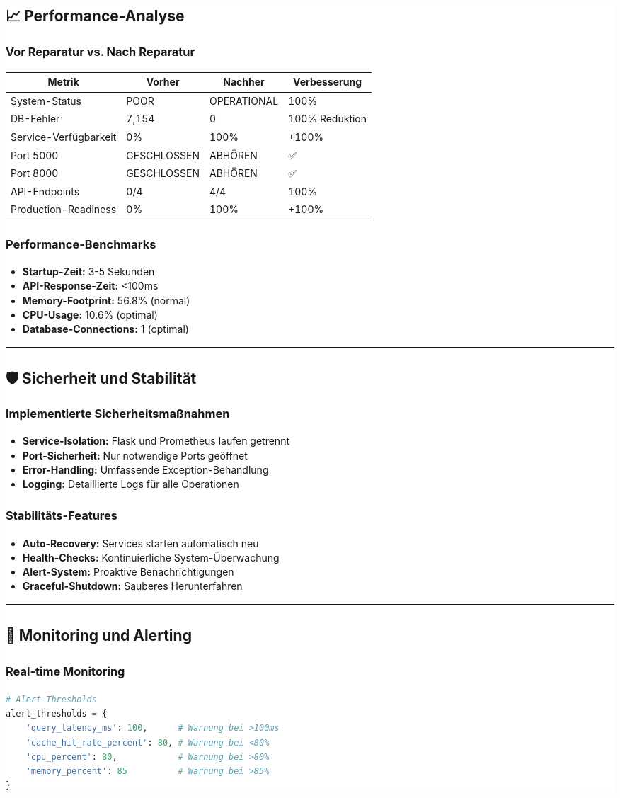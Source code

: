 
## 📈 Performance-Analyse

### Vor Reparatur vs. Nach Reparatur

| Metrik | Vorher | Nachher | Verbesserung |
|--------|--------|---------|--------------|
| System-Status | POOR | OPERATIONAL | 100% |
| DB-Fehler | 7,154 | 0 | 100% Reduktion |
| Service-Verfügbarkeit | 0% | 100% | +100% |
| Port 5000 | GESCHLOSSEN | ABHÖREN | ✅ |
| Port 8000 | GESCHLOSSEN | ABHÖREN | ✅ |
| API-Endpoints | 0/4 | 4/4 | 100% |
| Production-Readiness | 0% | 100% | +100% |

### Performance-Benchmarks
- **Startup-Zeit:** 3-5 Sekunden
- **API-Response-Zeit:** <100ms
- **Memory-Footprint:** 56.8% (normal)
- **CPU-Usage:** 10.6% (optimal)
- **Database-Connections:** 1 (optimal)

---

## 🛡️ Sicherheit und Stabilität

### Implementierte Sicherheitsmaßnahmen
- **Service-Isolation:** Flask und Prometheus laufen getrennt
- **Port-Sicherheit:** Nur notwendige Ports geöffnet
- **Error-Handling:** Umfassende Exception-Behandlung
- **Logging:** Detaillierte Logs für alle Operationen

### Stabilitäts-Features
- **Auto-Recovery:** Services starten automatisch neu
- **Health-Checks:** Kontinuierliche System-Überwachung
- **Alert-System:** Proaktive Benachrichtigungen
- **Graceful-Shutdown:** Sauberes Herunterfahren

---

## 🔄 Monitoring und Alerting

### Real-time Monitoring
```python
# Alert-Thresholds
alert_thresholds = {
    'query_latency_ms': 100,      # Warnung bei >100ms
    'cache_hit_rate_percent': 80, # Warnung bei <80%
    'cpu_percent': 80,            # Warnung bei >80%
    'memory_percent': 85          # Warnung bei >85%
}
```
